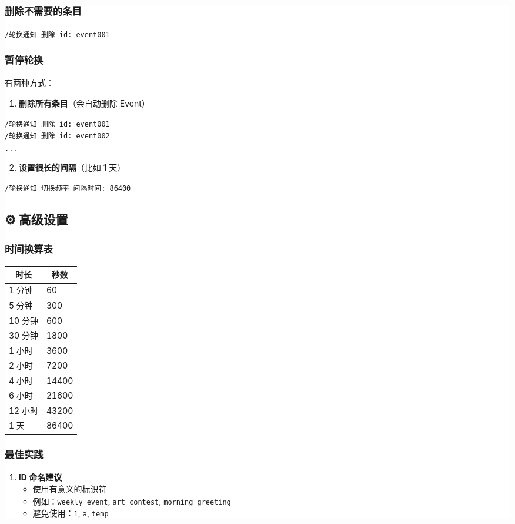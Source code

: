 ### 删除不需要的条目

```
/轮换通知 删除 id: event001
```

### 暂停轮换

有两种方式：

1. **删除所有条目**（会自动删除 Event）
```
/轮换通知 删除 id: event001
/轮换通知 删除 id: event002
...
```

2. **设置很长的间隔**（比如 1 天）
```
/轮换通知 切换频率 间隔时间: 86400
```

## ⚙️ 高级设置

### 时间换算表

| 时长 | 秒数 |
|------|------|
| 1 分钟 | 60 |
| 5 分钟 | 300 |
| 10 分钟 | 600 |
| 30 分钟 | 1800 |
| 1 小时 | 3600 |
| 2 小时 | 7200 |
| 4 小时 | 14400 |
| 6 小时 | 21600 |
| 12 小时 | 43200 |
| 1 天 | 86400 |

### 最佳实践

1. **ID 命名建议**
   - 使用有意义的标识符
   - 例如：`weekly_event`, `art_contest`, `morning_greeting`
   - 避免使用：`1`, `a`, `temp`
